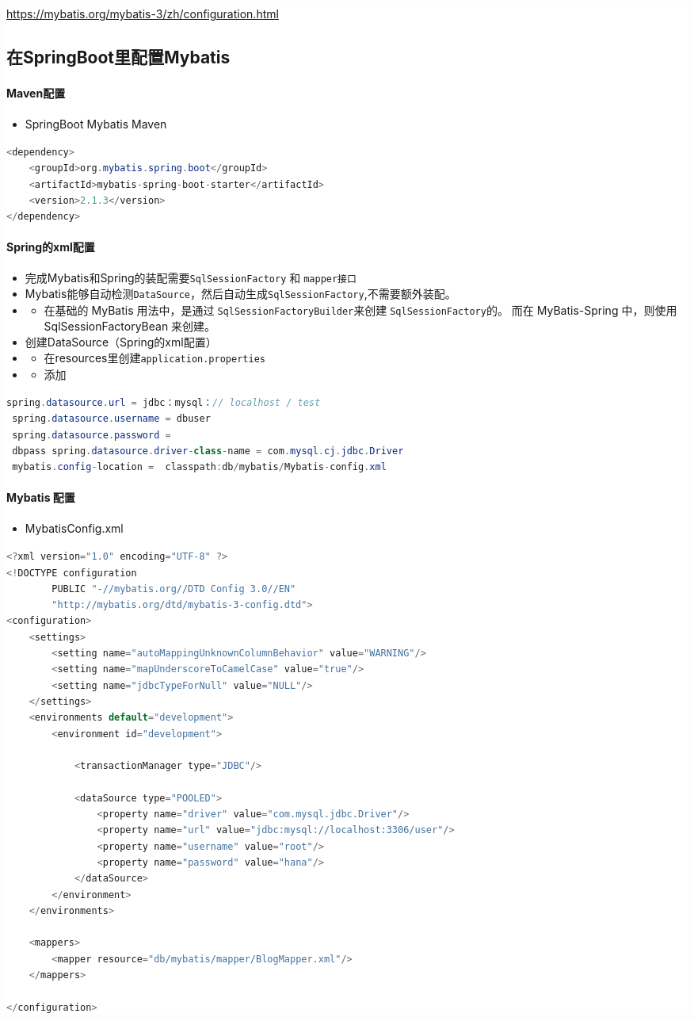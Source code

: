 https://mybatis.org/mybatis-3/zh/configuration.html


## 在SpringBoot里配置Mybatis
#### Maven配置
- SpringBoot Mybatis Maven 
```java
<dependency>
    <groupId>org.mybatis.spring.boot</groupId>
    <artifactId>mybatis-spring-boot-starter</artifactId>
    <version>2.1.3</version>
</dependency>
```
#### Spring的xml配置
- 完成Mybatis和Spring的装配需要`SqlSessionFactory` 和 `mapper接口`
- Mybatis能够自动检测`DataSource`，然后自动生成`SqlSessionFactory`,不需要额外装配。
- - 在基础的 MyBatis 用法中，是通过 `SqlSessionFactoryBuilder`来创建 `SqlSessionFactory`的。 而在 MyBatis-Spring 中，则使用 SqlSessionFactoryBean 来创建。
- 创建DataSource（Spring的xml配置）
- - 在resources里创建`application.properties`
- - 添加
```java
spring.datasource.url = jdbc：mysql：// localhost / test
 spring.datasource.username = dbuser
 spring.datasource.password =
 dbpass spring.datasource.driver-class-name = com.mysql.cj.jdbc.Driver
 mybatis.config-location =  classpath:db/mybatis/Mybatis-config.xml

```
#### Mybatis 配置
- MybatisConfig.xml
```java
<?xml version="1.0" encoding="UTF-8" ?>
<!DOCTYPE configuration
        PUBLIC "-//mybatis.org//DTD Config 3.0//EN"
        "http://mybatis.org/dtd/mybatis-3-config.dtd">
<configuration>
    <settings>
        <setting name="autoMappingUnknownColumnBehavior" value="WARNING"/>
        <setting name="mapUnderscoreToCamelCase" value="true"/>
        <setting name="jdbcTypeForNull" value="NULL"/>
    </settings>
    <environments default="development">
        <environment id="development">
            
            <transactionManager type="JDBC"/>
           
            <dataSource type="POOLED">
                <property name="driver" value="com.mysql.jdbc.Driver"/>
                <property name="url" value="jdbc:mysql://localhost:3306/user"/>
                <property name="username" value="root"/>
                <property name="password" value="hana"/>
            </dataSource>
        </environment>
    </environments>

    <mappers>
        <mapper resource="db/mybatis/mapper/BlogMapper.xml"/>
    </mappers>

</configuration>

```